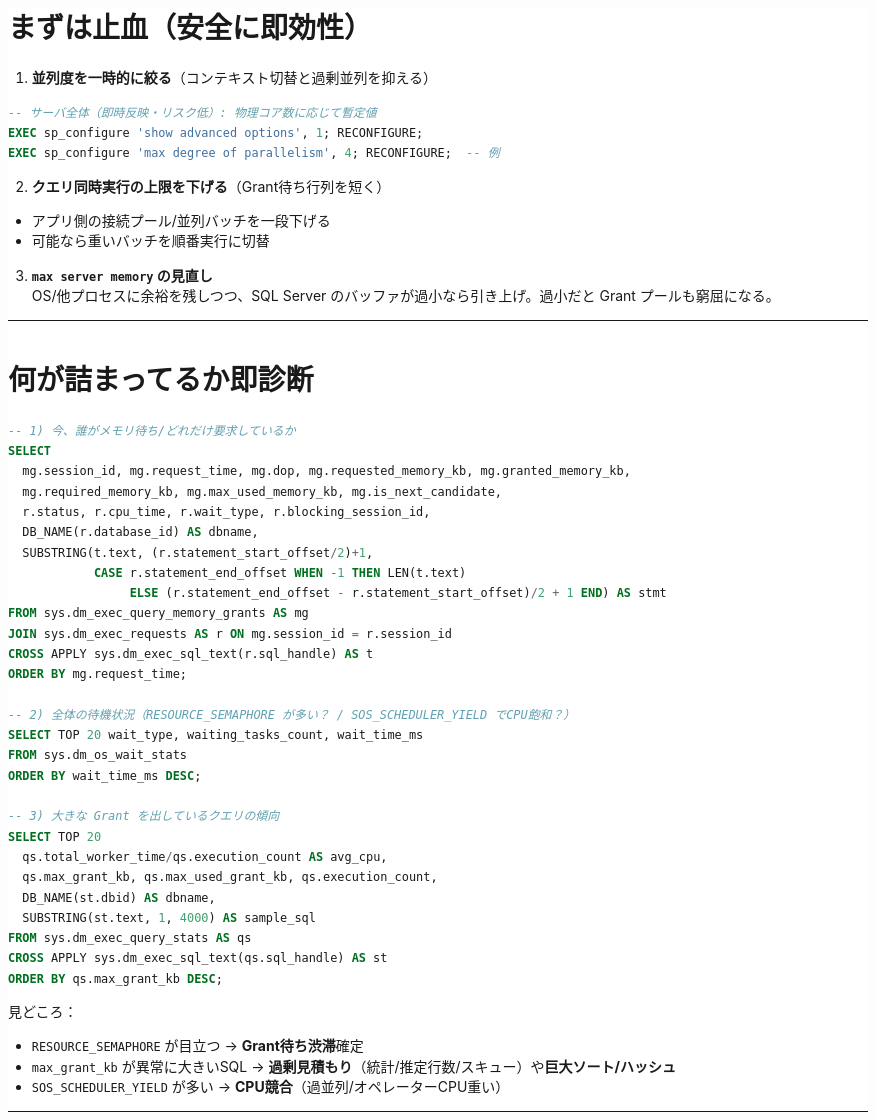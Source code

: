 # まずは止血（安全に即効性）
1) **並列度を一時的に絞る**（コンテキスト切替と過剰並列を抑える）
```sql
-- サーバ全体（即時反映・リスク低）: 物理コア数に応じて暫定値
EXEC sp_configure 'show advanced options', 1; RECONFIGURE;
EXEC sp_configure 'max degree of parallelism', 4; RECONFIGURE;  -- 例
```
2) **クエリ同時実行の上限を下げる**（Grant待ち行列を短く）
- アプリ側の接続プール/並列バッチを一段下げる  
- 可能なら重いバッチを順番実行に切替

3) **`max server memory` の見直し**  
OS/他プロセスに余裕を残しつつ、SQL Server のバッファが過小なら引き上げ。過小だと Grant プールも窮屈になる。

---

# 何が詰まってるか即診断
```sql
-- 1) 今、誰がメモリ待ち/どれだけ要求しているか
SELECT
  mg.session_id, mg.request_time, mg.dop, mg.requested_memory_kb, mg.granted_memory_kb,
  mg.required_memory_kb, mg.max_used_memory_kb, mg.is_next_candidate,
  r.status, r.cpu_time, r.wait_type, r.blocking_session_id,
  DB_NAME(r.database_id) AS dbname,
  SUBSTRING(t.text, (r.statement_start_offset/2)+1,
            CASE r.statement_end_offset WHEN -1 THEN LEN(t.text)
                 ELSE (r.statement_end_offset - r.statement_start_offset)/2 + 1 END) AS stmt
FROM sys.dm_exec_query_memory_grants AS mg
JOIN sys.dm_exec_requests AS r ON mg.session_id = r.session_id
CROSS APPLY sys.dm_exec_sql_text(r.sql_handle) AS t
ORDER BY mg.request_time;

-- 2) 全体の待機状況（RESOURCE_SEMAPHORE が多い？ / SOS_SCHEDULER_YIELD でCPU飽和？）
SELECT TOP 20 wait_type, waiting_tasks_count, wait_time_ms
FROM sys.dm_os_wait_stats
ORDER BY wait_time_ms DESC;

-- 3) 大きな Grant を出しているクエリの傾向
SELECT TOP 20
  qs.total_worker_time/qs.execution_count AS avg_cpu,
  qs.max_grant_kb, qs.max_used_grant_kb, qs.execution_count,
  DB_NAME(st.dbid) AS dbname,
  SUBSTRING(st.text, 1, 4000) AS sample_sql
FROM sys.dm_exec_query_stats AS qs
CROSS APPLY sys.dm_exec_sql_text(qs.sql_handle) AS st
ORDER BY qs.max_grant_kb DESC;
```

見どころ：
- `RESOURCE_SEMAPHORE` が目立つ → **Grant待ち渋滞**確定
- `max_grant_kb` が異常に大きいSQL → **過剰見積もり**（統計/推定行数/スキュー）や**巨大ソート/ハッシュ**
- `SOS_SCHEDULER_YIELD` が多い → **CPU競合**（過並列/オペレーターCPU重い）

---